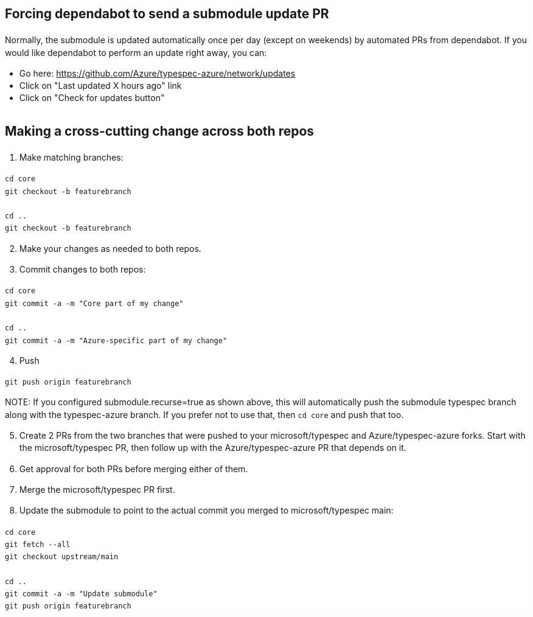 ## Forcing dependabot to send a submodule update PR

Normally, the submodule is updated automatically once per day (except on
weekends) by automated PRs from dependabot. If you would like dependabot to
perform an update right away, you can:

- Go here: https://github.com/Azure/typespec-azure/network/updates
- Click on "Last updated X hours ago" link
- Click on "Check for updates button"

## Making a cross-cutting change across both repos

1. Make matching branches:

```
cd core
git checkout -b featurebranch

cd ..
git checkout -b featurebranch
```

2. Make your changes as needed to both repos.

3. Commit changes to both repos:

```
cd core
git commit -a -m "Core part of my change"

cd ..
git commit -a -m "Azure-specific part of my change"
```

4. Push

```
git push origin featurebranch
```

NOTE: If you configured submodule.recurse=true as shown above, this will
automatically push the submodule typespec branch along with the typespec-azure
branch. If you prefer not to use that, then `cd core` and push that too.

5. Create 2 PRs from the two branches that were pushed to your
   microsoft/typespec and Azure/typespec-azure forks. Start with the microsoft/typespec
   PR, then follow up with the Azure/typespec-azure PR that depends on it.

6. Get approval for both PRs before merging either of them.

7. Merge the microsoft/typespec PR first.

8. Update the submodule to point to the actual commit you merged to microsoft/typespec main:

```
cd core
git fetch --all
git checkout upstream/main

cd ..
git commit -a -m "Update submodule"
git push origin featurebranch
```

